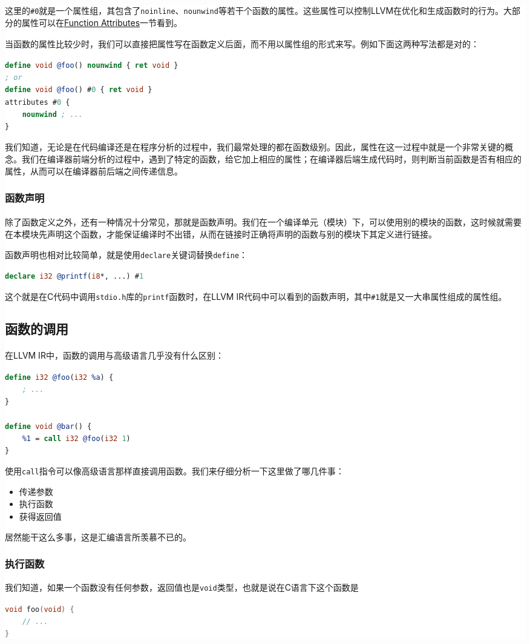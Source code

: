 这里的`#0`就是一个属性组，其包含了`noinline`、`nounwind`等若干个函数的属性。这些属性可以控制LLVM在优化和生成函数时的行为。大部分的属性可以在[Function Attributes](http://llvm.org/docs/LangRef.html#function-attributes)一节看到。

当函数的属性比较少时，我们可以直接把属性写在函数定义后面，而不用以属性组的形式来写。例如下面这两种写法都是对的：

```llvm
define void @foo() nounwind { ret void }
; or
define void @foo() #0 { ret void }
attributes #0 {
    nounwind ; ...
}
```

我们知道，无论是在代码编译还是在程序分析的过程中，我们最常处理的都在函数级别。因此，属性在这一过程中就是一个非常关键的概念。我们在编译器前端分析的过程中，遇到了特定的函数，给它加上相应的属性；在编译器后端生成代码时，则判断当前函数是否有相应的属性，从而可以在编译器前后端之间传递信息。

### 函数声明

除了函数定义之外，还有一种情况十分常见，那就是函数声明。我们在一个编译单元（模块）下，可以使用别的模块的函数，这时候就需要在本模块先声明这个函数，才能保证编译时不出错，从而在链接时正确将声明的函数与别的模块下其定义进行链接。

函数声明也相对比较简单，就是使用`declare`关键词替换`define`：

```llvm
declare i32 @printf(i8*, ...) #1
```

这个就是在C代码中调用`stdio.h`库的`printf`函数时，在LLVM IR代码中可以看到的函数声明，其中`#1`就是又一大串属性组成的属性组。

## 函数的调用

在LLVM IR中，函数的调用与高级语言几乎没有什么区别：

```llvm
define i32 @foo(i32 %a) {
    ; ...
}

define void @bar() {
    %1 = call i32 @foo(i32 1)
}
```

使用`call`指令可以像高级语言那样直接调用函数。我们来仔细分析一下这里做了哪几件事：

* 传递参数
* 执行函数
* 获得返回值

居然能干这么多事，这是汇编语言所羡慕不已的。

### 执行函数

我们知道，如果一个函数没有任何参数，返回值也是`void`类型，也就是说在C语言下这个函数是

```c
void foo(void) {
    // ...
}
```
